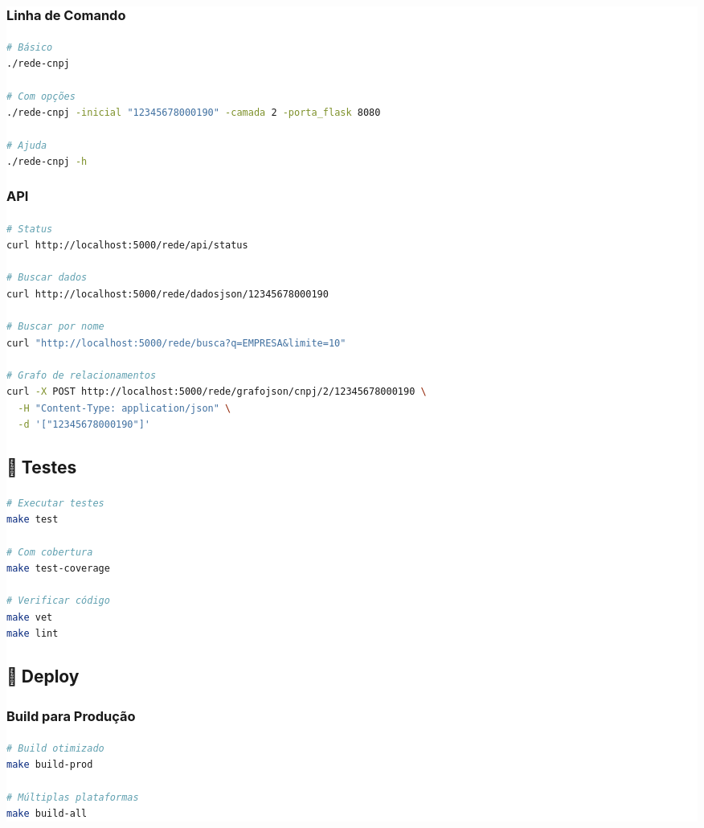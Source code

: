 ### Linha de Comando

```bash
# Básico
./rede-cnpj

# Com opções
./rede-cnpj -inicial "12345678000190" -camada 2 -porta_flask 8080

# Ajuda
./rede-cnpj -h
```

### API

```bash
# Status
curl http://localhost:5000/rede/api/status

# Buscar dados
curl http://localhost:5000/rede/dadosjson/12345678000190

# Buscar por nome
curl "http://localhost:5000/rede/busca?q=EMPRESA&limite=10"

# Grafo de relacionamentos
curl -X POST http://localhost:5000/rede/grafojson/cnpj/2/12345678000190 \
  -H "Content-Type: application/json" \
  -d '["12345678000190"]'
```

## 🧪 Testes

```bash
# Executar testes
make test

# Com cobertura
make test-coverage

# Verificar código
make vet
make lint
```

## 🚢 Deploy

### Build para Produção

```bash
# Build otimizado
make build-prod

# Múltiplas plataformas
make build-all
```
